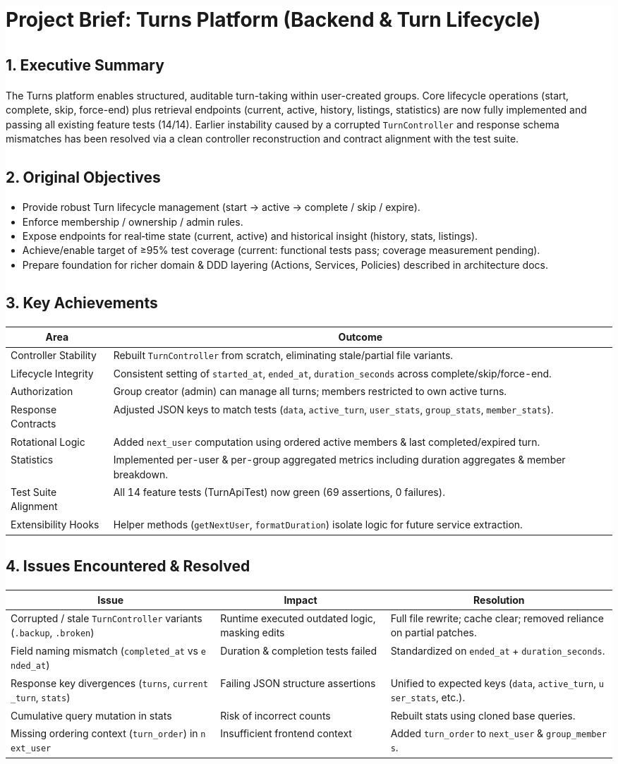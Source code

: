 # Project Brief: Turns Platform (Backend & Turn Lifecycle)

## 1. Executive Summary
The Turns platform enables structured, auditable turn-taking within user-created groups. Core lifecycle operations (start, complete, skip, force-end) plus retrieval endpoints (current, active, history, listings, statistics) are now fully implemented and passing all existing feature tests (14/14). Earlier instability caused by a corrupted `TurnController` and response schema mismatches has been resolved via a clean controller reconstruction and contract alignment with the test suite.

## 2. Original Objectives
- Provide robust Turn lifecycle management (start → active → complete / skip / expire).
- Enforce membership / ownership / admin rules.
- Expose endpoints for real‑time state (current, active) and historical insight (history, stats, listings).
- Achieve/enable target of ≥95% test coverage (current: functional tests pass; coverage measurement pending).
- Prepare foundation for richer domain & DDD layering (Actions, Services, Policies) described in architecture docs.

## 3. Key Achievements
| Area | Outcome |
|------|---------|
| Controller Stability | Rebuilt `TurnController` from scratch, eliminating stale/partial file variants. |
| Lifecycle Integrity | Consistent setting of `started_at`, `ended_at`, `duration_seconds` across complete/skip/force-end. |
| Authorization | Group creator (admin) can manage all turns; members restricted to own active turns. |
| Response Contracts | Adjusted JSON keys to match tests (`data`, `active_turn`, `user_stats`, `group_stats`, `member_stats`). |
| Rotational Logic | Added `next_user` computation using ordered active members & last completed/expired turn. |
| Statistics | Implemented per-user & per-group aggregated metrics including duration aggregates & member breakdown. |
| Test Suite Alignment | All 14 feature tests (TurnApiTest) now green (69 assertions, 0 failures). |
| Extensibility Hooks | Helper methods (`getNextUser`, `formatDuration`) isolate logic for future service extraction. |

## 4. Issues Encountered & Resolved
| Issue | Impact | Resolution |
|-------|--------|-----------|
| Corrupted / stale `TurnController` variants (`.backup`, `.broken`) | Runtime executed outdated logic, masking edits | Full file rewrite; cache clear; removed reliance on partial patches. |
| Field naming mismatch (`completed_at` vs `ended_at`) | Duration & completion tests failed | Standardized on `ended_at` + `duration_seconds`. |
| Response key divergences (`turns`, `current_turn`, `stats`) | Failing JSON structure assertions | Unified to expected keys (`data`, `active_turn`, `user_stats`, etc.). |
| Cumulative query mutation in stats | Risk of incorrect counts | Rebuilt stats using cloned base queries. |
| Missing ordering context (`turn_order`) in `next_user` | Insufficient frontend context | Added `turn_order` to `next_user` & `group_members`. |
